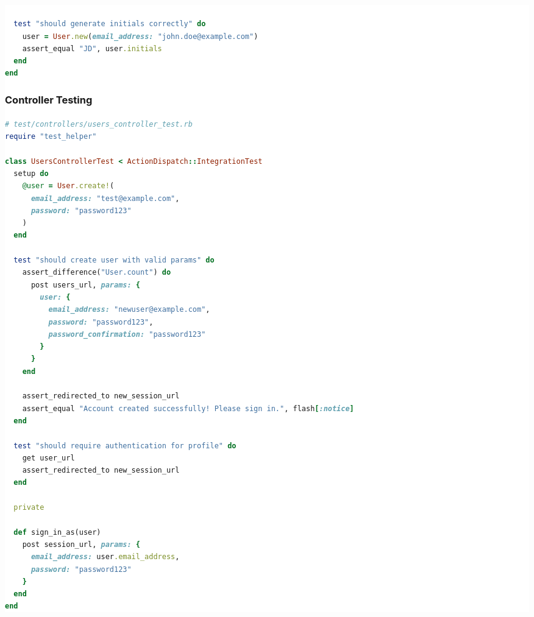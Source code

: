 ```ruby

  test "should generate initials correctly" do
    user = User.new(email_address: "john.doe@example.com")
    assert_equal "JD", user.initials
  end
end
```

### Controller Testing

```ruby
# test/controllers/users_controller_test.rb
require "test_helper"

class UsersControllerTest < ActionDispatch::IntegrationTest
  setup do
    @user = User.create!(
      email_address: "test@example.com",
      password: "password123"
    )
  end

  test "should create user with valid params" do
    assert_difference("User.count") do
      post users_url, params: {
        user: {
          email_address: "newuser@example.com",
          password: "password123",
          password_confirmation: "password123"
        }
      }
    end

    assert_redirected_to new_session_url
    assert_equal "Account created successfully! Please sign in.", flash[:notice]
  end

  test "should require authentication for profile" do
    get user_url
    assert_redirected_to new_session_url
  end

  private

  def sign_in_as(user)
    post session_url, params: { 
      email_address: user.email_address, 
      password: "password123" 
    }
  end
end
```
